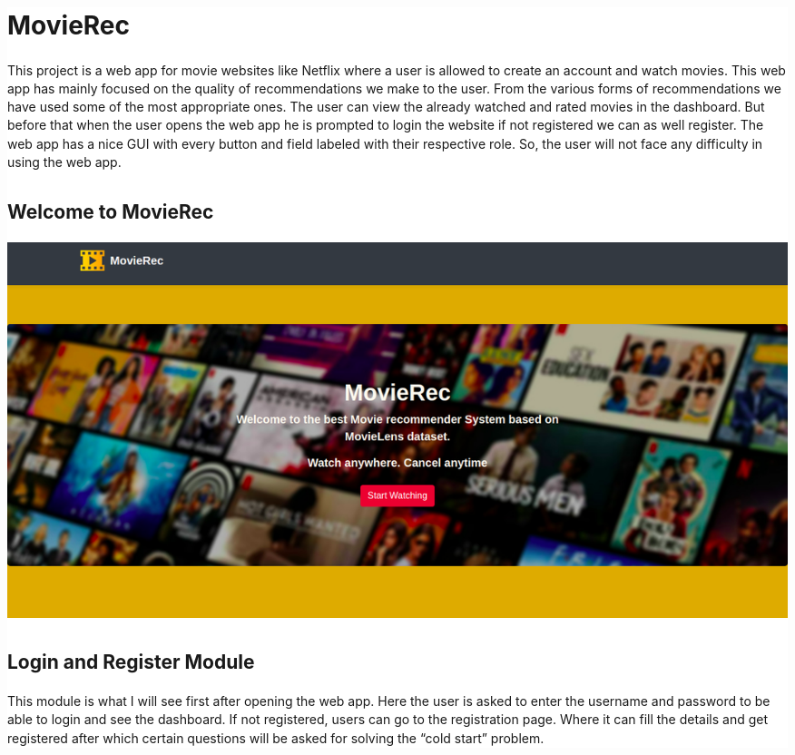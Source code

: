 # MovieRec
This project is a web app for movie websites like Netflix where a user is allowed to create an account and watch movies. This web app has mainly focused on the quality of recommendations we make to the user. From the various forms of recommendations we have used some of the most appropriate ones. The user can view the already watched and rated movies in the dashboard. But before that when the user opens the web app he is prompted to login the website if not registered we can as well register. The web app has a nice GUI with every button and field labeled with their respective role. So, the user will not face any difficulty in using the web app.

## Welcome to MovieRec
![homepage](images/homepage.png) 

## Login and Register Module 
This module is what I will see first after opening the web app. Here the user is asked to enter the username and password to be able to login and see the dashboard. If not registered, users can go to the registration page. Where it can fill the details and get registered after which certain questions will be asked for solving the “cold start” problem.
